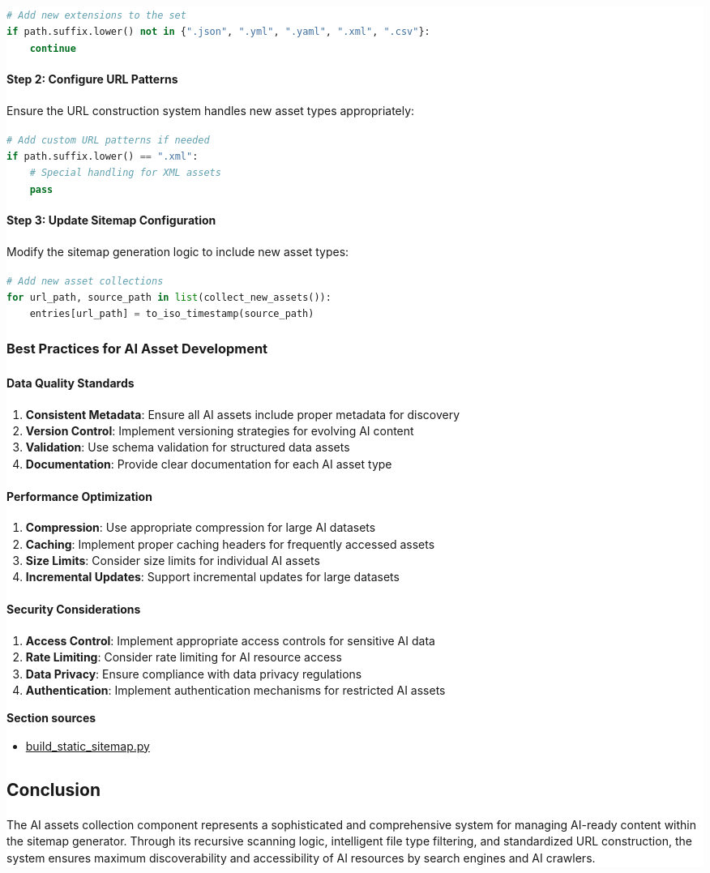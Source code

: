 ```python
# Add new extensions to the set
if path.suffix.lower() not in {".json", ".yml", ".yaml", ".xml", ".csv"}:
    continue
```

#### Step 2: Configure URL Patterns

Ensure the URL construction system handles new asset types appropriately:

```python
# Add custom URL patterns if needed
if path.suffix.lower() == ".xml":
    # Special handling for XML assets
    pass
```

#### Step 3: Update Sitemap Configuration

Modify the sitemap generation logic to include new asset types:

```python
# Add new asset collections
for url_path, source_path in list(collect_new_assets()):
    entries[url_path] = to_iso_timestamp(source_path)
```

### Best Practices for AI Asset Development

#### Data Quality Standards

1. **Consistent Metadata**: Ensure all AI assets include proper metadata for discovery
2. **Version Control**: Implement versioning strategies for evolving AI content
3. **Validation**: Use schema validation for structured data assets
4. **Documentation**: Provide clear documentation for each AI asset type

#### Performance Optimization

1. **Compression**: Use appropriate compression for large AI datasets
2. **Caching**: Implement proper caching headers for frequently accessed assets
3. **Size Limits**: Consider size limits for individual AI assets
4. **Incremental Updates**: Support incremental updates for large datasets

#### Security Considerations

1. **Access Control**: Implement appropriate access controls for sensitive AI data
2. **Rate Limiting**: Consider rate limiting for AI resource access
3. **Data Privacy**: Ensure compliance with data privacy regulations
4. **Authentication**: Implement authentication mechanisms for restricted AI assets

**Section sources**
- [build_static_sitemap.py](file://bin/build_static_sitemap.py#L125-L144)

## Conclusion

The AI assets collection component represents a sophisticated and comprehensive system for managing AI-ready content within the sitemap generator. Through its recursive scanning logic, intelligent file type filtering, and standardized URL construction, the system ensures maximum discoverability and accessibility of AI resources by search engines and AI crawlers.
